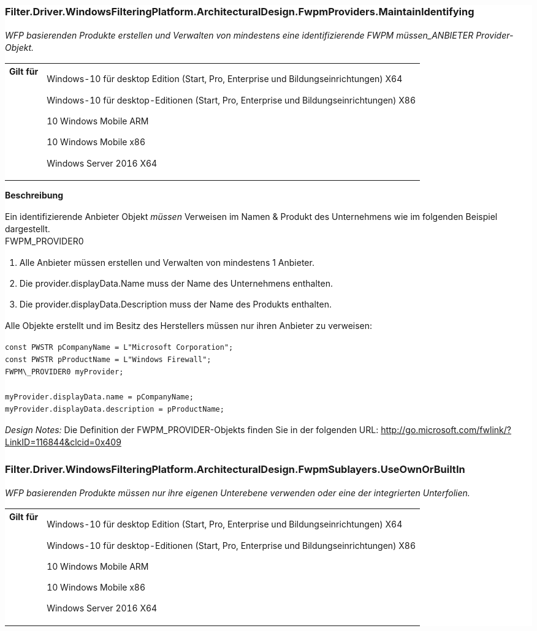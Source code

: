 
### <a name="filterdriverwindowsfilteringplatformarchitecturaldesignfwpmprovidersmaintainidentifying"></a>Filter.Driver.WindowsFilteringPlatform.ArchitecturalDesign.FwpmProviders.MaintainIdentifying

*WFP basierenden Produkte erstellen und Verwalten von mindestens eine identifizierende FWPM müssen\_ANBIETER Provider-Objekt.*

<table>
<tr>
<th>Gilt für</th>
<td>
<p>Windows-10 für desktop Edition (Start, Pro, Enterprise und Bildungseinrichtungen) X64</p>
<p>Windows-10 für desktop-Editionen (Start, Pro, Enterprise und Bildungseinrichtungen) X86</p>
<p>10 Windows Mobile ARM</p>
<p>10 Windows Mobile x86</p>
<p>Windows Server 2016 X64</p>
</td></tr></table>


**Beschreibung**

Ein identifizierende Anbieter Objekt *müssen* Verweisen im Namen & Produkt des Unternehmens wie im folgenden Beispiel dargestellt.  
FWPM\_PROVIDER0

1.  Alle Anbieter müssen erstellen und Verwalten von mindestens 1 Anbieter.

2.  Die provider.displayData.Name muss der Name des Unternehmens enthalten.

3.  Die provider.displayData.Description muss der Name des Produkts enthalten.

Alle Objekte erstellt und im Besitz des Herstellers müssen nur ihren Anbieter zu verweisen:
```
const PWSTR pCompanyName = L"Microsoft Corporation";
const PWSTR pProductName = L"Windows Firewall";
FWPM\_PROVIDER0 myProvider;
 
myProvider.displayData.name = pCompanyName;
myProvider.displayData.description = pProductName;
```

*Design Notes:* Die Definition der FWPM\_PROVIDER-Objekts finden Sie in der folgenden URL: <http://go.microsoft.com/fwlink/?LinkID=116844&clcid=0x409>
 

### <a name="filterdriverwindowsfilteringplatformarchitecturaldesignfwpmsublayersuseownorbuiltin"></a>Filter.Driver.WindowsFilteringPlatform.ArchitecturalDesign.FwpmSublayers.UseOwnOrBuiltIn

*WFP basierenden Produkte müssen nur ihre eigenen Unterebene verwenden oder eine der integrierten Unterfolien.*

<table>
<tr>
<th>Gilt für</th>
<td>
<p>Windows-10 für desktop Edition (Start, Pro, Enterprise und Bildungseinrichtungen) X64</p>
<p>Windows-10 für desktop-Editionen (Start, Pro, Enterprise und Bildungseinrichtungen) X86</p>
<p>10 Windows Mobile ARM</p>
<p>10 Windows Mobile x86</p>
<p>Windows Server 2016 X64</p>
</td></tr></table>
